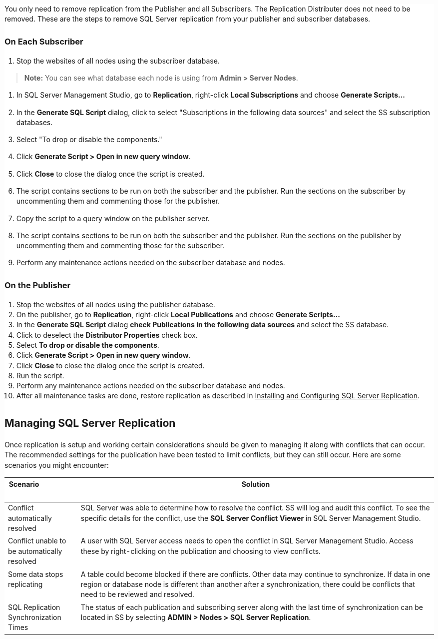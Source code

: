 You only need to remove replication from the Publisher and all Subscribers. The Replication Distributer does not need to be removed. These are the steps to remove SQL Server replication from your publisher and subscriber databases. 

### On Each Subscriber

1. Stop the websites of all nodes using the subscriber database.

  > **Note:** You can see what database each node is using from **Admin \> Server Nodes**.

1. In SQL Server Management Studio, go to **Replication**, right-click **Local Subscriptions** and choose **Generate Scripts...**

1. In the **Generate SQL Script** dialog, click to select "Subscriptions in the following data sources" and select the SS subscription databases.

1. Select "To drop or disable the components."

1. Click **Generate Script \> Open in new query window**.

1. Click **Close** to close the dialog once the script is created.

1. The script contains sections to be run on both the subscriber and the publisher. Run the sections on the subscriber by uncommenting them and commenting those for the publisher.

1. Copy the script to a query window on the publisher server. 

1. The script contains sections to be run on both the subscriber and the publisher. Run the sections on the publisher by uncommenting them and commenting those for the subscriber.

1. Perform any maintenance actions needed on the subscriber database and nodes.

### On the Publisher

1. Stop the websites of all nodes using the publisher database.
1. On the publisher, go to **Replication**, right-click **Local Publications** and choose **Generate Scripts...**
1. In the **Generate SQL Script** dialog **check Publications in the**
 **following data sources** and select the SS database.
1. Click to deselect the **Distributor Properties** check box.
1. Select **To drop or disable the components**.
1. Click **Generate Script \> Open in new query window**.
1. Click **Close** to close the dialog once the script is created.
1. Run the script.
1. Perform any maintenance actions needed on the subscriber database and nodes.
1. After all maintenance tasks are done, restore replication as described in [Installing and Configuring SQL Server Replication](#installing-and-configuring-sql-server-replication).

## Managing SQL Server Replication


Once replication is setup and working certain considerations should be given to managing it along with conflicts that can occur. The recommended settings for the publication have been tested to limit conflicts, but they can still occur. Here are some scenarios you might encounter:

| Scenario&nbsp;&nbsp;&nbsp;&nbsp;&nbsp;&nbsp;&nbsp;&nbsp;&nbsp;&nbsp;&nbsp;&nbsp;&nbsp;&nbsp;&nbsp;&nbsp;&nbsp;&nbsp;&nbsp;&nbsp;&nbsp;&nbsp;&nbsp;&nbsp;&nbsp;&nbsp;&nbsp;&nbsp;&nbsp;&nbsp;&nbsp;&nbsp;&nbsp;&nbsp;&nbsp;&nbsp;&nbsp;&nbsp;&nbsp;&nbsp;&nbsp; | Solution                                    |
| -------------------------------------------- | ------------------------------------------------------------ |
| Conflict automatically resolved | SQL Server was able to determine how to resolve the conflict. SS will log and audit this conflict. To see the specific details for the conflict, use the **SQL Server Conflict Viewer** in SQL Server Management Studio. |
| Conflict unable to be automatically resolved | A user with SQL Server access needs to open the conflict in SQL Server Management Studio. Access these by right-clicking on the publication and choosing to view conflicts. |
| Some data stops replicating | A table could become blocked if there are conflicts. Other data may continue to synchronize. If data in one region or database node is different than another after a synchronization, there could be conflicts that need to be reviewed and resolved. |
| SQL Replication Synchronization Times | The status of each publication and subscribing server along with the last time of synchronization can be located in SS by selecting **ADMIN \> Nodes \> SQL Server Replication**. |
